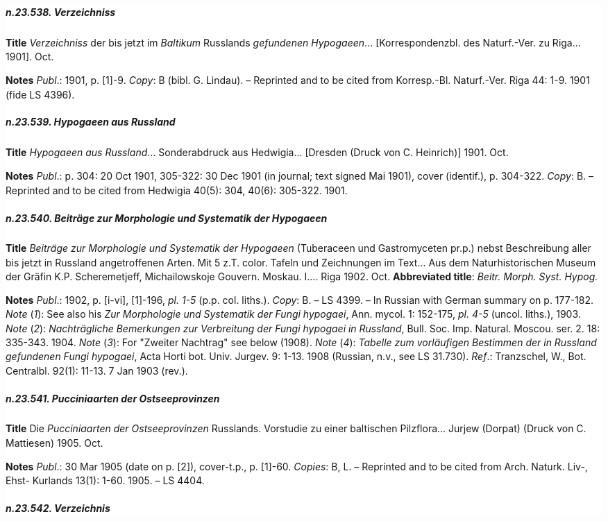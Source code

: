 ##### n.23.538. Verzeichniss

**Title**
*Verzeichniss* der bis jetzt im *Baltikum* Russlands *gefundenen Hypogaeen*... \[Korrespondenzbl. des Naturf.-Ver. zu Riga... 1901\]. Oct.

**Notes**
*Publ*.: 1901, p. \[1\]-9. *Copy*: B (bibl. G. Lindau). – Reprinted and to be cited from Korresp.-Bl. Naturf.-Ver. Riga 44: 1-9. 1901 (fide LS 4396).

##### n.23.539. Hypogaeen aus Russland

**Title**
*Hypogaeen aus Russland*... Sonderabdruck aus Hedwigia... \[Dresden (Druck von C. Heinrich)\] 1901. Oct.

**Notes**
*Publ*.: p. 304: 20 Oct 1901, 305-322: 30 Dec 1901 (in journal; text signed Mai 1901), cover (identif.), p. 304-322. *Copy*: B. – Reprinted and to be cited from Hedwigia 40(5): 304, 40(6): 305-322. 1901.

##### n.23.540. Beiträge zur Morphologie und Systematik der Hypogaeen

**Title**
*Beiträge zur Morphologie und Systematik der Hypogaeen* (Tuberaceen und Gastromyceten pr.p.) nebst Beschreibung aller bis jetzt in Russland angetroffenen Arten. Mit 5 z.T. color. Tafeln und Zeichnungen im Text... Aus dem Naturhistorischen Museum der Gräfin K.P. Scheremetjeff, Michailowskoje Gouvern. Moskau. I.... Riga 1902. Oct.
**Abbreviated title**: *Beitr. Morph. Syst. Hypog.*

**Notes**
*Publ*.: 1902, p. \[i-vi\], \[1\]-196, *pl. 1-5* (p.p. col. liths.). *Copy*: B. – LS 4399. – In Russian with German summary on p. 177-182.
*Note* (*1*): See also his *Zur Morphologie und Systematik der Fungi hypogaei*, Ann. mycol. 1: 152-175, *pl. 4-5* (uncol. liths.), 1903.
*Note* (*2*): *Nachträgliche Bemerkungen zur Verbreitung der Fungi hypogaei in Russland*, Bull. Soc. Imp. Natural. Moscou. ser. 2. 18: 335-343. 1904.
*Note* (*3*): For "Zweiter Nachtrag" see below (1908).
*Note* (*4*): *Tabelle zum vorläufigen Bestimmen der in Russland gefundenen Fungi hypogaei*, Acta Horti bot. Univ. Jurgev. 9: 1-13. 1908 (Russian, n.v., see LS 31.730).
*Ref*.: Tranzschel, W., Bot. Centralbl. 92(1): 11-13. 7 Jan 1903 (rev.).

##### n.23.541. Pucciniaarten der Ostseeprovinzen

**Title**
Die *Pucciniaarten der Ostseeprovinzen* Russlands. Vorstudie zu einer baltischen Pilzflora... Jurjew (Dorpat) (Druck von C. Mattiesen) 1905. Oct.

**Notes**
*Publ*.: 30 Mar 1905 (date on p. \[2\]), cover-t.p., p. \[1\]-60. *Copies*: B, L. – Reprinted and to be cited from Arch. Naturk. Liv-, Ehst- Kurlands 13(1): 1-60. 1905. – LS 4404.

##### n.23.542. Verzeichnis
